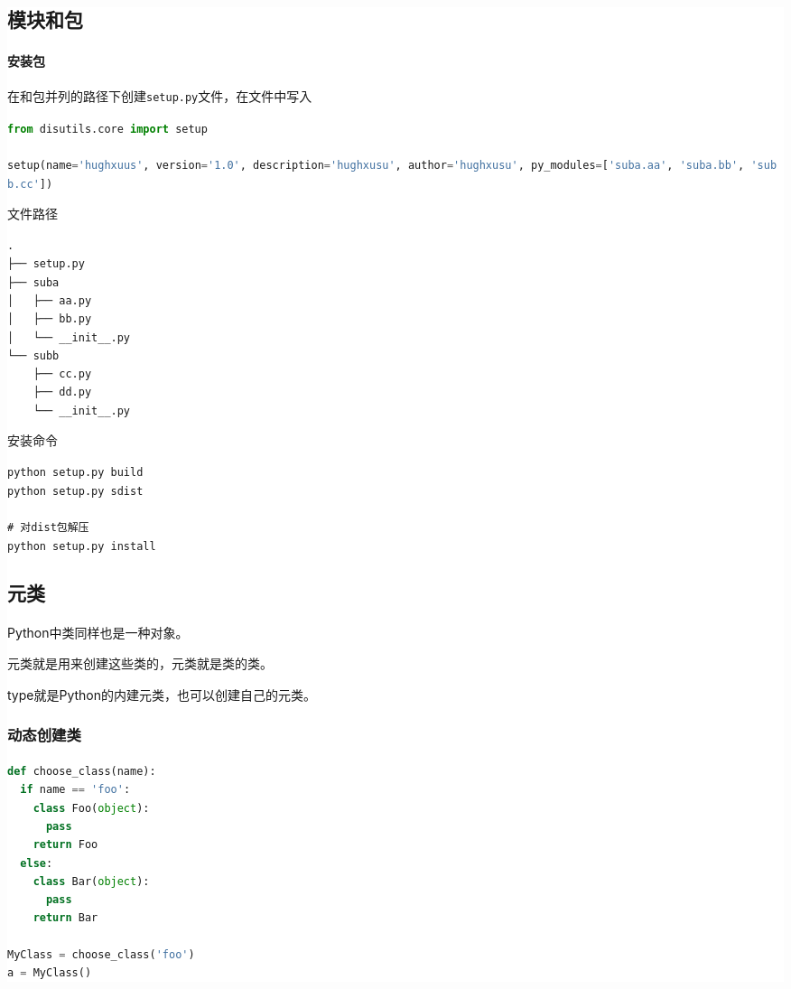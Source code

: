 ## 模块和包

#### 安装包

在和包并列的路径下创建`setup.py`文件，在文件中写入

```python
from disutils.core import setup

setup(name='hughxuus', version='1.0', description='hughxusu', author='hughxusu', py_modules=['suba.aa', 'suba.bb', 'subb.cc'])
```

文件路径

```shell
.
├── setup.py
├── suba
│   ├── aa.py
│   ├── bb.py
│   └── __init__.py
└── subb
    ├── cc.py
    ├── dd.py
    └── __init__.py
```

安装命令

```shell
python setup.py build
python setup.py sdist

# 对dist包解压
python setup.py install
```

## 元类

Python中类同样也是一种对象。

元类就是用来创建这些类的，元类就是类的类。

type就是Python的内建元类，也可以创建自己的元类。

### 动态创建类

```python
def choose_class(name):
  if name == 'foo':
    class Foo(object):
      pass
    return Foo
  else:
    class Bar(object):
      pass
    return Bar
  
MyClass = choose_class('foo')
a = MyClass()
```
